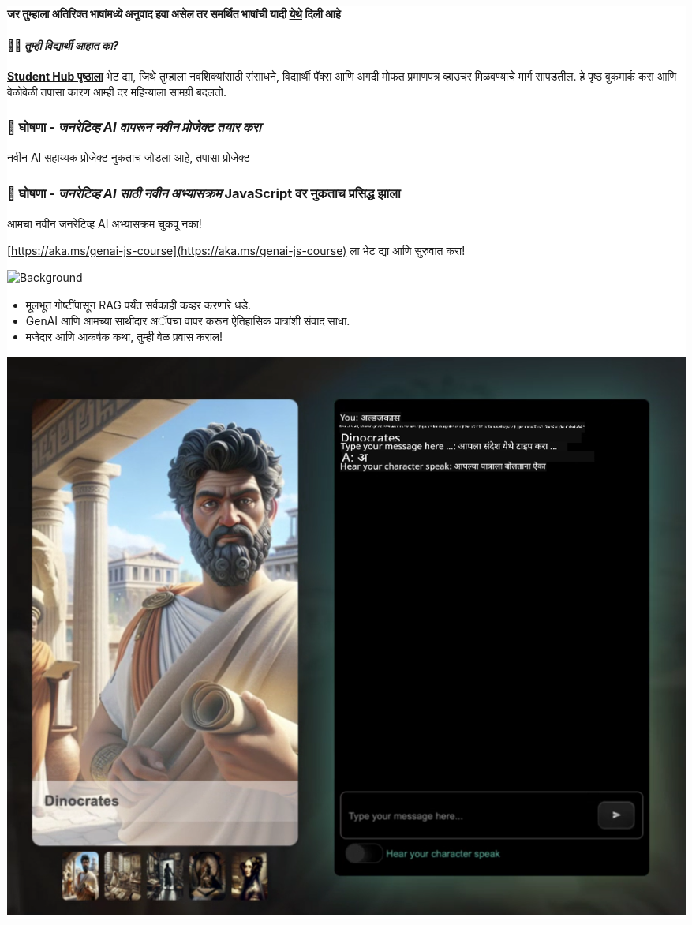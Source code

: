 **जर तुम्हाला अतिरिक्त भाषांमध्ये अनुवाद हवा असेल तर समर्थित भाषांची यादी [येथे](https://github.com/Azure/co-op-translator/blob/main/getting_started/supported-languages.md) दिली आहे**

#### 🧑‍🎓 _तुम्ही विद्यार्थी आहात का?_

[**Student Hub पृष्ठाला**](https://docs.microsoft.com/learn/student-hub/?WT.mc_id=academic-77807-sagibbon) भेट द्या, जिथे तुम्हाला नवशिक्यांसाठी संसाधने, विद्यार्थी पॅक्स आणि अगदी मोफत प्रमाणपत्र व्हाउचर मिळवण्याचे मार्ग सापडतील. हे पृष्ठ बुकमार्क करा आणि वेळोवेळी तपासा कारण आम्ही दर महिन्याला सामग्री बदलतो.

### 📣 घोषणा - _जनरेटिव्ह AI वापरून नवीन प्रोजेक्ट तयार करा_

नवीन AI सहाय्यक प्रोजेक्ट नुकताच जोडला आहे, तपासा [प्रोजेक्ट](./09-chat-project/README.md)

### 📣 घोषणा - _जनरेटिव्ह AI साठी नवीन अभ्यासक्रम_ JavaScript वर नुकताच प्रसिद्ध झाला

आमचा नवीन जनरेटिव्ह AI अभ्यासक्रम चुकवू नका!

[https://aka.ms/genai-js-course](https://aka.ms/genai-js-course) ला भेट द्या आणि सुरुवात करा!

![Background](../../translated_images/background.148a8d43afde57303419a663f50daf586681bc2fabf833f66ef6954073983c66.mr.png)

- मूलभूत गोष्टींपासून RAG पर्यंत सर्वकाही कव्हर करणारे धडे.
- GenAI आणि आमच्या साथीदार अॅपचा वापर करून ऐतिहासिक पात्रांशी संवाद साधा.
- मजेदार आणि आकर्षक कथा, तुम्ही वेळ प्रवास कराल!

![character](../../translated_images/character.5c0dd8e067ffd693c16e2c5b7412ab075a2215ce31f998305639fa3a05e14fbe.mr.png)
